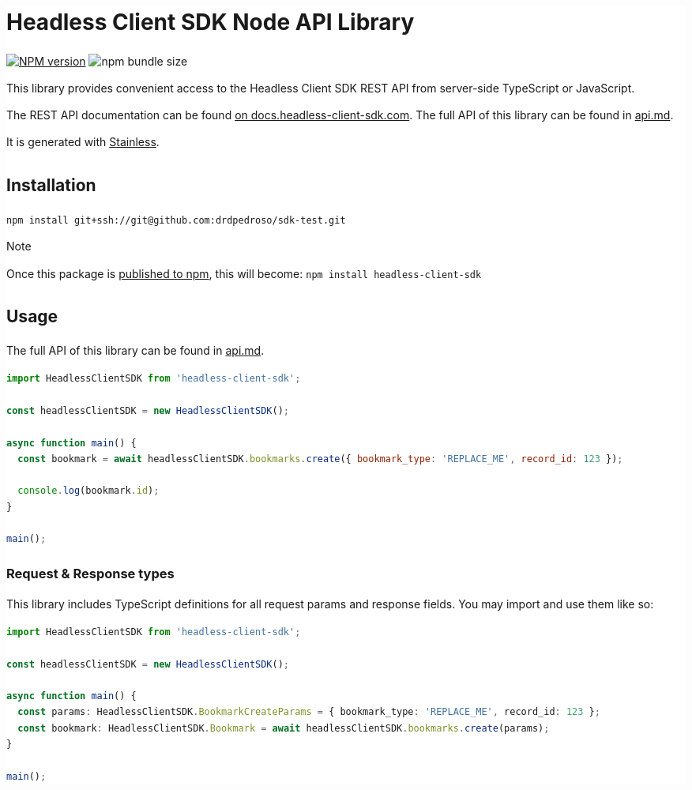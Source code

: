 # Headless Client SDK Node API Library

[![NPM version](https://img.shields.io/npm/v/headless-client-sdk.svg)](https://npmjs.org/package/headless-client-sdk) ![npm bundle size](https://img.shields.io/bundlephobia/minzip/headless-client-sdk)

This library provides convenient access to the Headless Client SDK REST API from server-side TypeScript or JavaScript.

The REST API documentation can be found [on docs.headless-client-sdk.com](https://docs.headless-client-sdk.com). The full API of this library can be found in [api.md](api.md).

It is generated with [Stainless](https://www.stainlessapi.com/).

## Installation

```sh
npm install git+ssh://git@github.com:drdpedroso/sdk-test.git
```

> [!NOTE]
> Once this package is [published to npm](https://app.stainlessapi.com/docs/guides/publish), this will become: `npm install headless-client-sdk`

## Usage

The full API of this library can be found in [api.md](api.md).


```js
import HeadlessClientSDK from 'headless-client-sdk';

const headlessClientSDK = new HeadlessClientSDK();

async function main() {
  const bookmark = await headlessClientSDK.bookmarks.create({ bookmark_type: 'REPLACE_ME', record_id: 123 });

  console.log(bookmark.id);
}

main();
```

### Request & Response types

This library includes TypeScript definitions for all request params and response fields. You may import and use them like so:


```ts
import HeadlessClientSDK from 'headless-client-sdk';

const headlessClientSDK = new HeadlessClientSDK();

async function main() {
  const params: HeadlessClientSDK.BookmarkCreateParams = { bookmark_type: 'REPLACE_ME', record_id: 123 };
  const bookmark: HeadlessClientSDK.Bookmark = await headlessClientSDK.bookmarks.create(params);
}

main();
```

